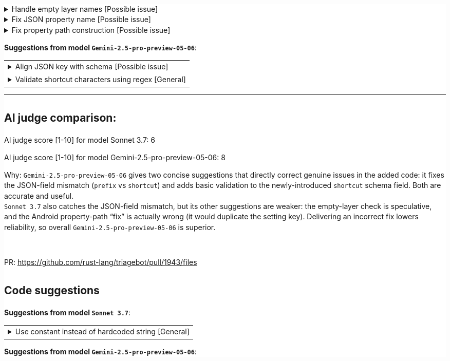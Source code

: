 <details><summary>Handle empty layer names [Possible issue]</summary></details></td></tr><tr><td>

<details><summary>Fix JSON property name [Possible issue]</summary></details></td></tr><tr><td>

<details><summary>Fix property path construction [Possible issue]</summary></details></td></tr>

</table>


**Suggestions from model `Gemini-2.5-pro-preview-05-06`**:

<table>
<tr><td>

<details><summary>Align JSON key with schema [Possible issue]</summary></details></td></tr><tr><td>

<details><summary>Validate shortcut characters using regex [General]</summary></details></td></tr>

</table>


___

## AI judge comparison:

AI judge score [1-10] for model Sonnet 3.7: 6

AI judge score [1-10] for model Gemini-2.5-pro-preview-05-06: 8


Why:
`Gemini-2.5-pro-preview-05-06` gives two concise suggestions that directly correct genuine issues in the added code: it fixes the JSON-field mismatch (`prefix` vs `shortcut`) and adds basic validation to the newly-introduced `shortcut` schema field. Both are accurate and useful.  
`Sonnet 3.7` also catches the JSON-field mismatch, but its other suggestions are weaker: the empty-layer check is speculative, and the Android property-path “fix” is actually wrong (it would duplicate the setting key). Delivering an incorrect fix lowers reliability, so overall `Gemini-2.5-pro-preview-05-06` is superior.


<br>

<tr><td></td></tr>

<tr><td>

PR: https://github.com/rust-lang/triagebot/pull/1943/files

## Code suggestions

**Suggestions from model `Sonnet 3.7`**:

<table>
<tr><td>

<details><summary>Use constant instead of hardcoded string [General]</summary></details></td></tr>

</table>


**Suggestions from model `Gemini-2.5-pro-preview-05-06`**:
